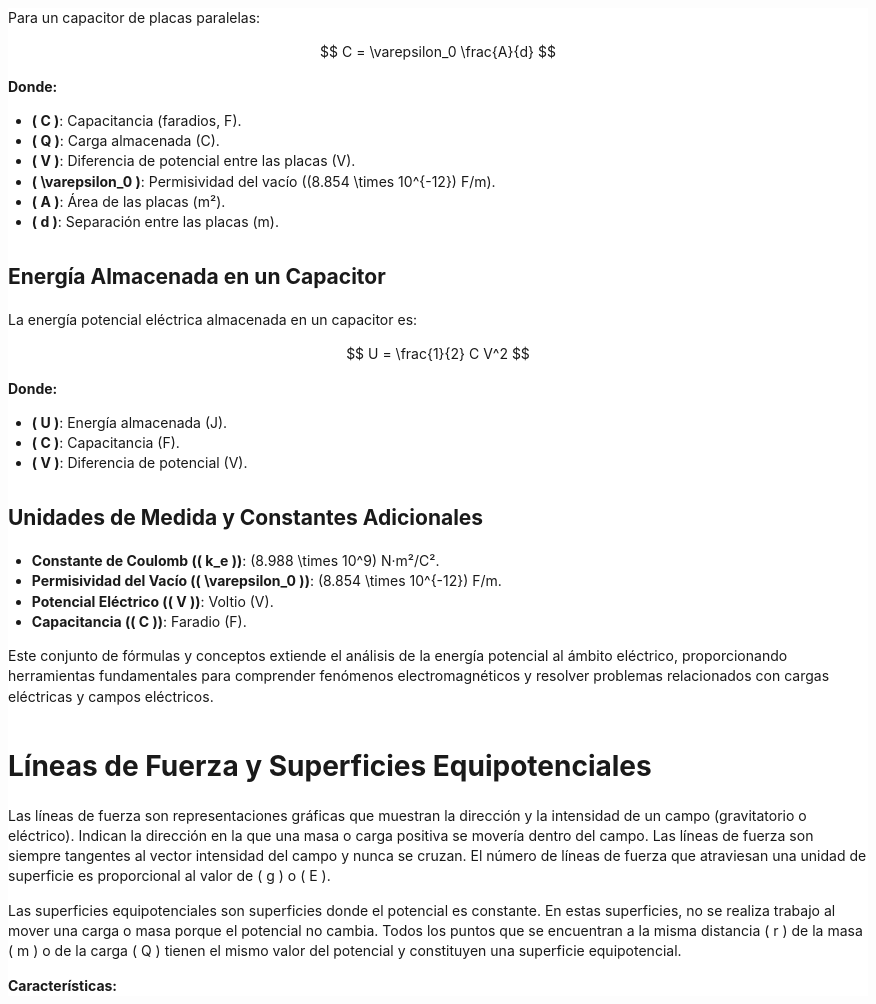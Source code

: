 Para un capacitor de placas paralelas:

$$
C = \varepsilon_0 \frac{A}{d}
$$

**Donde:**

- **\( C \)**: Capacitancia (faradios, F).
- **\( Q \)**: Carga almacenada (C).
- **\( V \)**: Diferencia de potencial entre las placas (V).
- **\( \varepsilon_0 \)**: Permisividad del vacío (\(8.854 \times 10^{-12}\) F/m).
- **\( A \)**: Área de las placas (m²).
- **\( d \)**: Separación entre las placas (m).

## Energía Almacenada en un Capacitor

La energía potencial eléctrica almacenada en un capacitor es:

$$
U = \frac{1}{2} C V^2
$$

**Donde:**

- **\( U \)**: Energía almacenada (J).
- **\( C \)**: Capacitancia (F).
- **\( V \)**: Diferencia de potencial (V).

## Unidades de Medida y Constantes Adicionales

- **Constante de Coulomb (\( k_e \))**: \(8.988 \times 10^9\) N·m²/C².
- **Permisividad del Vacío (\( \varepsilon_0 \))**: \(8.854 \times 10^{-12}\) F/m.
- **Potencial Eléctrico (\( V \))**: Voltio (V).
- **Capacitancia (\( C \))**: Faradio (F).

Este conjunto de fórmulas y conceptos extiende el análisis de la energía potencial al ámbito eléctrico, proporcionando herramientas fundamentales para comprender fenómenos electromagnéticos y resolver problemas relacionados con cargas eléctricas y campos eléctricos.

# Líneas de Fuerza y Superficies Equipotenciales

Las líneas de fuerza son representaciones gráficas que muestran la dirección y la intensidad de un campo (gravitatorio o eléctrico). Indican la dirección en la que una masa o carga positiva se movería dentro del campo. Las líneas de fuerza son siempre tangentes al vector intensidad del campo y nunca se cruzan. El número de líneas de fuerza que atraviesan una unidad de superficie es proporcional al valor de \( g \) o \( E \).

Las superficies equipotenciales son superficies donde el potencial es constante. En estas superficies, no se realiza trabajo al mover una carga o masa porque el potencial no cambia. Todos los puntos que se encuentran a la misma distancia \( r \) de la masa \( m \) o de la carga \( Q \) tienen el mismo valor del potencial y constituyen una superficie equipotencial.

**Características:**
